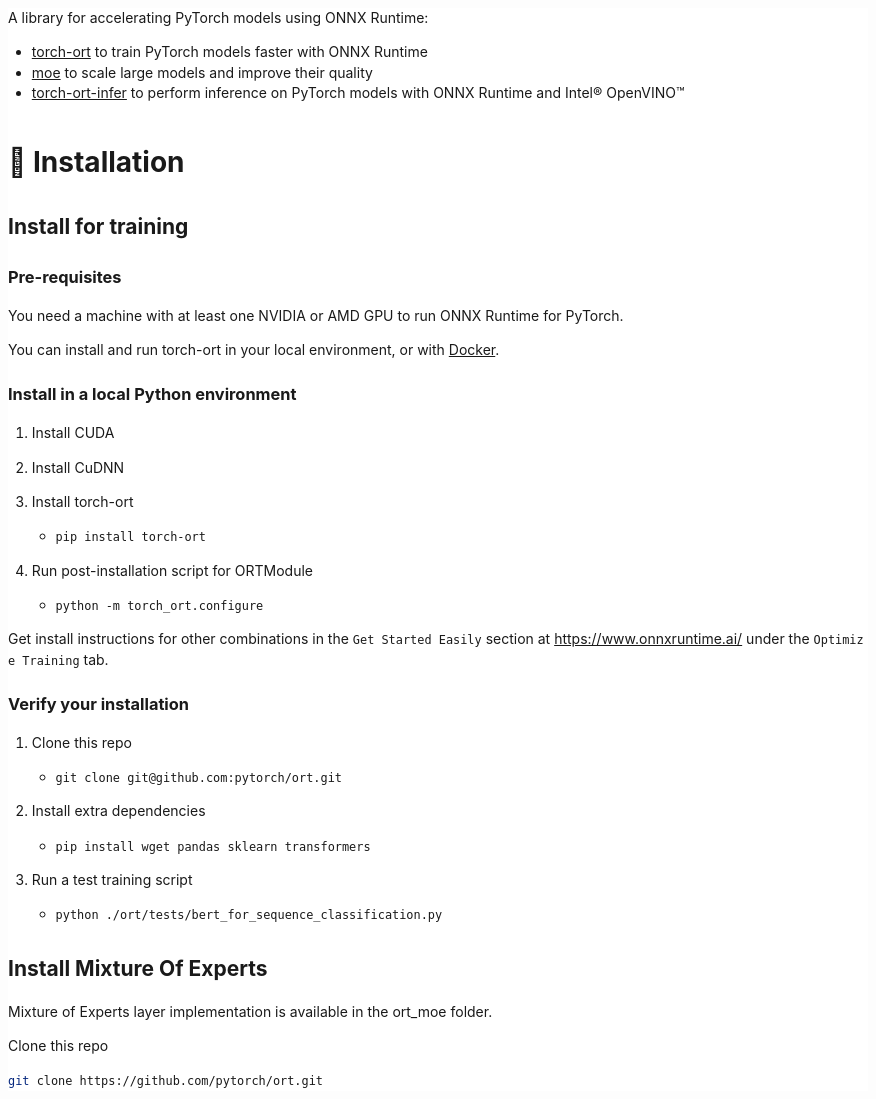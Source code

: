 A library for accelerating PyTorch models using ONNX Runtime:

- [torch-ort](#-training) to train PyTorch models faster with ONNX Runtime
- [moe](#-moe) to scale large models and improve their quality
- [torch-ort-infer](#-inference) to perform inference on PyTorch models with ONNX Runtime and Intel® OpenVINO™

# 🚀 Installation

## Install for training

### Pre-requisites

You need a machine with at least one NVIDIA or AMD GPU to run ONNX Runtime for PyTorch.

You can install and run torch-ort in your local environment, or with [Docker](torch_ort/docker/README.md).

### Install in a local Python environment

1. Install CUDA

2. Install CuDNN

3. Install torch-ort

    - `pip install torch-ort`

4. Run post-installation script for ORTModule

    - `python -m torch_ort.configure`

Get install instructions for other combinations in the `Get Started Easily` section at <https://www.onnxruntime.ai/> under the `Optimize Training` tab.

### Verify your installation

1. Clone this repo

    - `git clone git@github.com:pytorch/ort.git`

2. Install extra dependencies

    - `pip install wget pandas sklearn transformers`

3. Run a test training script

    - `python ./ort/tests/bert_for_sequence_classification.py`

## Install Mixture Of Experts

Mixture of Experts layer implementation is available in the ort_moe folder.

Clone this repo

```bash
git clone https://github.com/pytorch/ort.git
```
